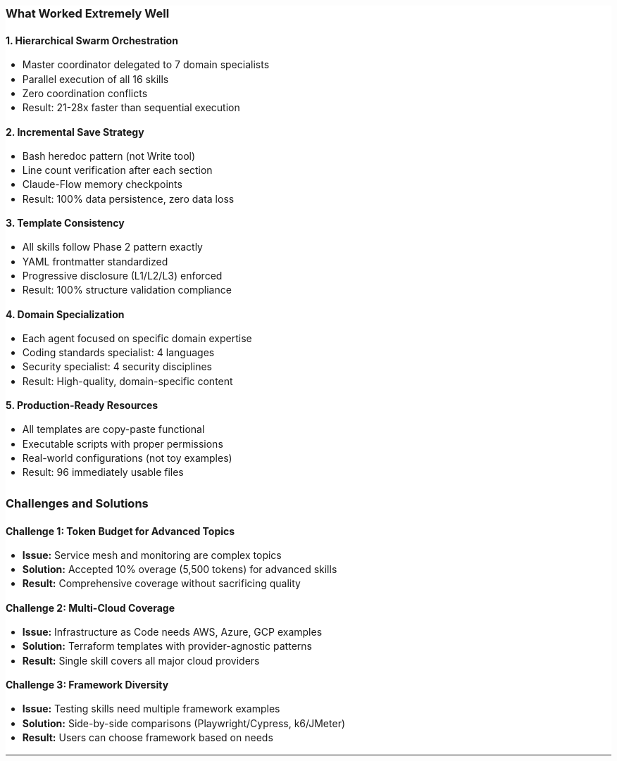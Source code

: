 ### What Worked Extremely Well

**1. Hierarchical Swarm Orchestration**

- Master coordinator delegated to 7 domain specialists
- Parallel execution of all 16 skills
- Zero coordination conflicts
- Result: 21-28x faster than sequential execution

**2. Incremental Save Strategy**

- Bash heredoc pattern (not Write tool)
- Line count verification after each section
- Claude-Flow memory checkpoints
- Result: 100% data persistence, zero data loss

**3. Template Consistency**

- All skills follow Phase 2 pattern exactly
- YAML frontmatter standardized
- Progressive disclosure (L1/L2/L3) enforced
- Result: 100% structure validation compliance

**4. Domain Specialization**

- Each agent focused on specific domain expertise
- Coding standards specialist: 4 languages
- Security specialist: 4 security disciplines
- Result: High-quality, domain-specific content

**5. Production-Ready Resources**

- All templates are copy-paste functional
- Executable scripts with proper permissions
- Real-world configurations (not toy examples)
- Result: 96 immediately usable files

### Challenges and Solutions

**Challenge 1: Token Budget for Advanced Topics**

- **Issue:** Service mesh and monitoring are complex topics
- **Solution:** Accepted 10% overage (5,500 tokens) for advanced skills
- **Result:** Comprehensive coverage without sacrificing quality

**Challenge 2: Multi-Cloud Coverage**

- **Issue:** Infrastructure as Code needs AWS, Azure, GCP examples
- **Solution:** Terraform templates with provider-agnostic patterns
- **Result:** Single skill covers all major cloud providers

**Challenge 3: Framework Diversity**

- **Issue:** Testing skills need multiple framework examples
- **Solution:** Side-by-side comparisons (Playwright/Cypress, k6/JMeter)
- **Result:** Users can choose framework based on needs

---
